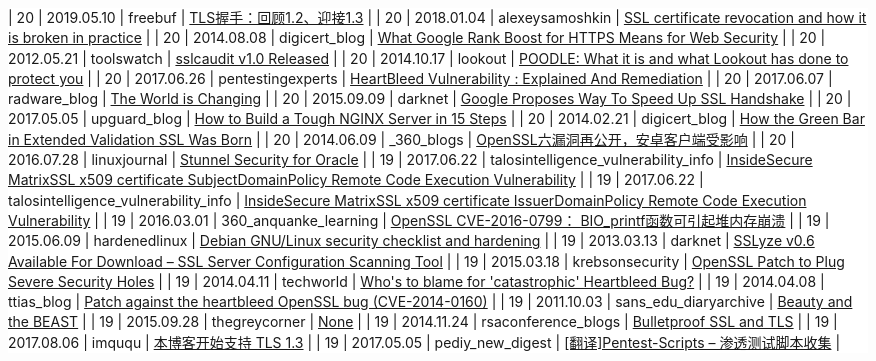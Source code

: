 | 20 | 2019.05.10 | freebuf | [TLS握手：回顾1.2、迎接1.3](https://www.freebuf.com/articles/network/202504.html) |
| 20 | 2018.01.04 | alexeysamoshkin | [SSL certificate revocation and how it is broken in practice](https://medium.com/p/af3b63b9cb3) |
| 20 | 2014.08.08 | digicert_blog | [What Google Rank Boost for HTTPS Means for Web Security](https://www.digicert.com/blog/google-rank-boost-https-means-security/) |
| 20 | 2012.05.21 | toolswatch | [sslcaudit v1.0 Released](http://www.toolswatch.org/2012/05/sslcaudit-v1-0-released/) |
| 20 | 2014.10.17 | lookout | [POODLE: What it is and what Lookout has done to protect you](https://blog.lookout.com/poodle-ssl) |
| 20 | 2017.06.26 | pentestingexperts | [HeartBleed Vulnerability : Explained And Remediation](http://www.pentestingexperts.com/heartbleed-vulnerability-explained-and-remediation/) |
| 20 | 2017.06.07 | radware_blog | [The World is Changing](https://blog.radware.com/applicationdelivery/2017/06/ssl-inspection/) |
| 20 | 2015.09.09 | darknet | [Google Proposes Way To Speed Up SSL Handshake](https://www.darknet.org.uk/2011/05/google-proposes-way-to-speed-up-ssl-handshake/) |
| 20 | 2017.05.05 | upguard_blog | [How to Build a Tough NGINX Server in 15 Steps](https://www.upguard.com/blog/how-to-build-a-tough-nginx-server-in-15-steps) |
| 20 | 2014.02.21 | digicert_blog | [How the Green Bar in Extended Validation SSL Was Born](https://www.digicert.com/blog/enterprise-benefits-extended-validation-ssl/) |
| 20 | 2014.06.09 | _360_blogs | [OpenSSL六漏洞再公开，安卓客户端受影响](http://blogs.360.cn/blog/openssl-bugs-06-05/) |
| 20 | 2016.07.28 | linuxjournal | [Stunnel Security for Oracle](https://www.linuxjournal.com/content/stunnel-security-oracle) |
| 19 | 2017.06.22 | talosintelligence_vulnerability_info | [InsideSecure MatrixSSL x509 certificate SubjectDomainPolicy Remote Code Execution Vulnerability](https://talosintelligence.com/vulnerability_reports/TALOS-2017-0276) |
| 19 | 2017.06.22 | talosintelligence_vulnerability_info | [InsideSecure MatrixSSL x509 certificate IssuerDomainPolicy Remote Code Execution Vulnerability](https://talosintelligence.com/vulnerability_reports/TALOS-2017-0277) |
| 19 | 2016.03.01 | 360_anquanke_learning | [OpenSSL CVE-2016-0799： BIO_printf函数可引起堆内存崩溃](https://www.anquanke.com/post/id/83553/) |
| 19 | 2015.06.09 | hardenedlinux | [Debian GNU/Linux security checklist and hardening](https://hardenedlinux.github.io/system-security/2015/06/09/debian-security-chklist.html) |
| 19 | 2013.03.13 | darknet | [SSLyze v0.6 Available For Download – SSL Server Configuration Scanning Tool](https://www.darknet.org.uk/2013/03/sslyze-v0-6-available-for-download-ssl-server-configuration-scanning-tool/) |
| 19 | 2015.03.18 | krebsonsecurity | [OpenSSL Patch to Plug Severe Security Holes](https://krebsonsecurity.com/2015/03/openssl-patch-to-plug-severe-security-holes/) |
| 19 | 2014.04.11 | techworld | [Who's to blame for 'catastrophic' Heartbleed Bug?](https://www.techworld.com/security/whos-blame-for-catastrophic-heartbleed-bug-3511534/) |
| 19 | 2014.04.08 | ttias_blog | [Patch against the heartbleed OpenSSL bug (CVE-2014-0160)](https://ma.ttias.be/patch-against-the-heartbleed-openssl-bug-cve-2014-0160/) |
| 19 | 2011.10.03 | sans_edu_diaryarchive | [Beauty and the BEAST](https://isc.sans.edu/forums/diary/Beauty+and+the+BEAST/11722/) |
| 19 | 2015.09.28 | thegreycorner | [None](http://www.thegreycorner.com/2015/09/openssl-conversion-display-and.html) |
| 19 | 2014.11.24 | rsaconference_blogs | [Bulletproof SSL and TLS](https://www.rsaconference.com/blogs/bulletproof-ssl-and-tls) |
| 19 | 2017.08.06 | imququ | [本博客开始支持 TLS 1.3](https://imququ.com/post/enable-tls-1-3.html) |
| 19 | 2017.05.05 | pediy_new_digest | [[翻译]Pentest-Scripts – 渗透测试脚本收集](https://bbs.pediy.com/thread-217428.htm) |
